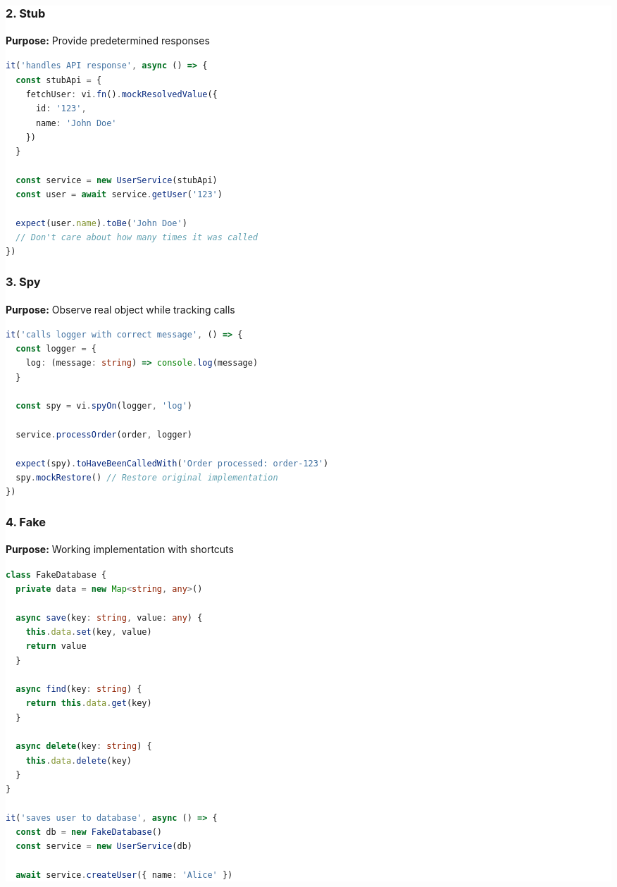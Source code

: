 ### 2. Stub
**Purpose:** Provide predetermined responses

```typescript
it('handles API response', async () => {
  const stubApi = {
    fetchUser: vi.fn().mockResolvedValue({
      id: '123',
      name: 'John Doe'
    })
  }

  const service = new UserService(stubApi)
  const user = await service.getUser('123')

  expect(user.name).toBe('John Doe')
  // Don't care about how many times it was called
})
```

### 3. Spy
**Purpose:** Observe real object while tracking calls

```typescript
it('calls logger with correct message', () => {
  const logger = {
    log: (message: string) => console.log(message)
  }

  const spy = vi.spyOn(logger, 'log')

  service.processOrder(order, logger)

  expect(spy).toHaveBeenCalledWith('Order processed: order-123')
  spy.mockRestore() // Restore original implementation
})
```

### 4. Fake
**Purpose:** Working implementation with shortcuts

```typescript
class FakeDatabase {
  private data = new Map<string, any>()

  async save(key: string, value: any) {
    this.data.set(key, value)
    return value
  }

  async find(key: string) {
    return this.data.get(key)
  }

  async delete(key: string) {
    this.data.delete(key)
  }
}

it('saves user to database', async () => {
  const db = new FakeDatabase()
  const service = new UserService(db)

  await service.createUser({ name: 'Alice' })

```